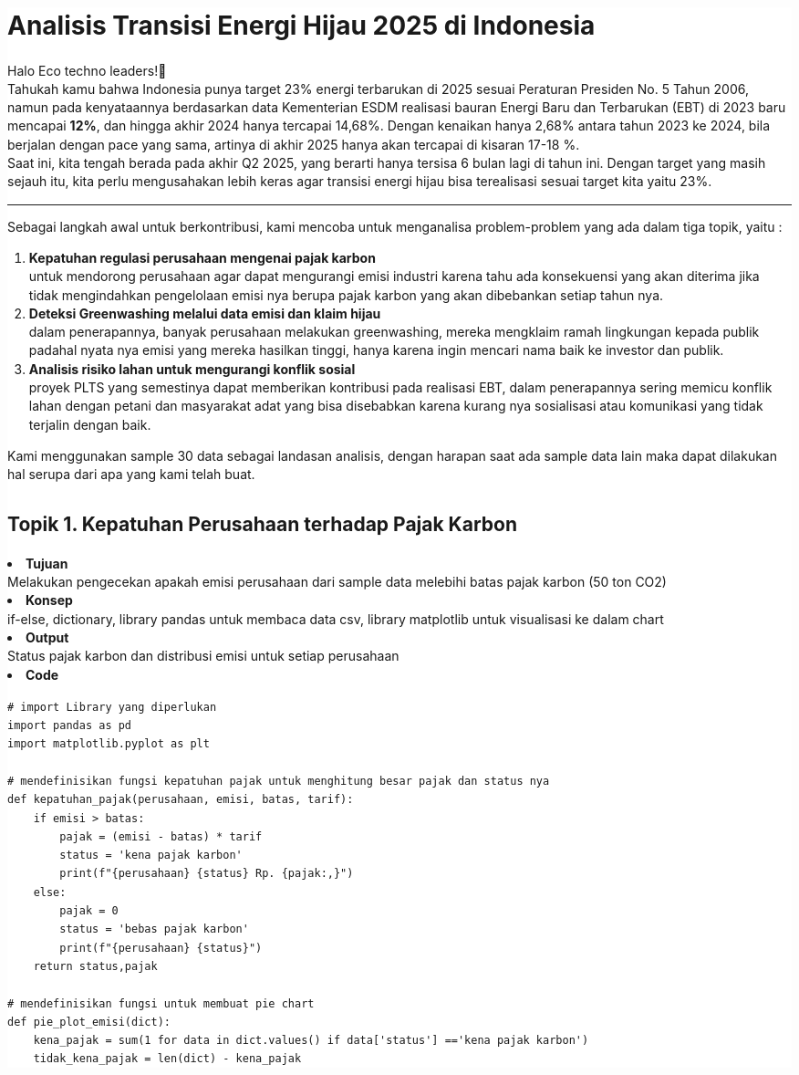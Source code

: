 # Analisis Transisi Energi Hijau 2025 di Indonesia
Halo Eco techno leaders!👋<br>
Tahukah kamu bahwa Indonesia punya target 23% energi terbarukan di 2025 sesuai Peraturan Presiden No. 5 Tahun 2006, namun pada kenyataannya berdasarkan data Kementerian ESDM realisasi bauran Energi Baru dan Terbarukan (EBT) di 2023 baru mencapai <strong>12%</strong>, dan hingga akhir 2024 hanya tercapai 14,68%. Dengan kenaikan hanya 2,68% antara tahun 2023 ke 2024, bila berjalan dengan pace yang sama, artinya di akhir 2025 hanya akan tercapai di kisaran 17-18 %.  
Saat ini, kita tengah berada pada akhir Q2 2025, yang berarti hanya tersisa 6 bulan lagi di tahun ini. Dengan target yang masih sejauh itu, kita perlu mengusahakan lebih keras agar transisi energi hijau bisa terealisasi sesuai target kita yaitu 23%.  

---
Sebagai langkah awal untuk berkontribusi, kami mencoba untuk menganalisa problem-problem yang ada dalam tiga topik, yaitu :
1. <strong>Kepatuhan regulasi perusahaan mengenai pajak karbon</strong>  
untuk mendorong perusahaan agar dapat mengurangi emisi industri karena tahu ada konsekuensi yang akan diterima jika tidak mengindahkan pengelolaan emisi nya berupa pajak karbon yang akan dibebankan setiap tahun nya.
2. <strong>Deteksi Greenwashing melalui data emisi dan klaim hijau</strong>  
dalam penerapannya, banyak perusahaan melakukan greenwashing, mereka mengklaim ramah lingkungan kepada publik padahal nyata nya emisi yang mereka hasilkan tinggi, hanya karena ingin mencari nama baik ke investor dan publik.
3. <strong>Analisis risiko lahan untuk mengurangi konflik sosial</strong>  
proyek PLTS yang semestinya dapat memberikan kontribusi pada realisasi EBT, dalam penerapannya sering memicu konflik lahan dengan petani dan masyarakat adat yang bisa disebabkan karena kurang nya sosialisasi atau komunikasi yang tidak terjalin dengan baik.

Kami menggunakan sample 30 data sebagai landasan analisis, dengan harapan saat ada sample data lain maka dapat dilakukan hal serupa dari apa yang kami telah buat.

## Topik 1. Kepatuhan Perusahaan terhadap Pajak Karbon
<li> <strong>Tujuan</strong></li>
Melakukan pengecekan apakah emisi perusahaan dari sample data melebihi batas pajak karbon (50 ton CO2)
<li> <strong>Konsep</strong></li>
if-else, dictionary, library pandas untuk membaca data csv, library matplotlib untuk visualisasi ke dalam chart
<li> <strong>Output</strong></li>
Status pajak karbon dan distribusi emisi untuk setiap perusahaan
<li> <strong>Code</strong></li>

```
# import Library yang diperlukan
import pandas as pd
import matplotlib.pyplot as plt

# mendefinisikan fungsi kepatuhan pajak untuk menghitung besar pajak dan status nya
def kepatuhan_pajak(perusahaan, emisi, batas, tarif):
    if emisi > batas:
        pajak = (emisi - batas) * tarif
        status = 'kena pajak karbon'
        print(f"{perusahaan} {status} Rp. {pajak:,}")
    else:
        pajak = 0
        status = 'bebas pajak karbon'
        print(f"{perusahaan} {status}")
    return status,pajak

# mendefinisikan fungsi untuk membuat pie chart
def pie_plot_emisi(dict):
    kena_pajak = sum(1 for data in dict.values() if data['status'] =='kena pajak karbon')
    tidak_kena_pajak = len(dict) - kena_pajak

```